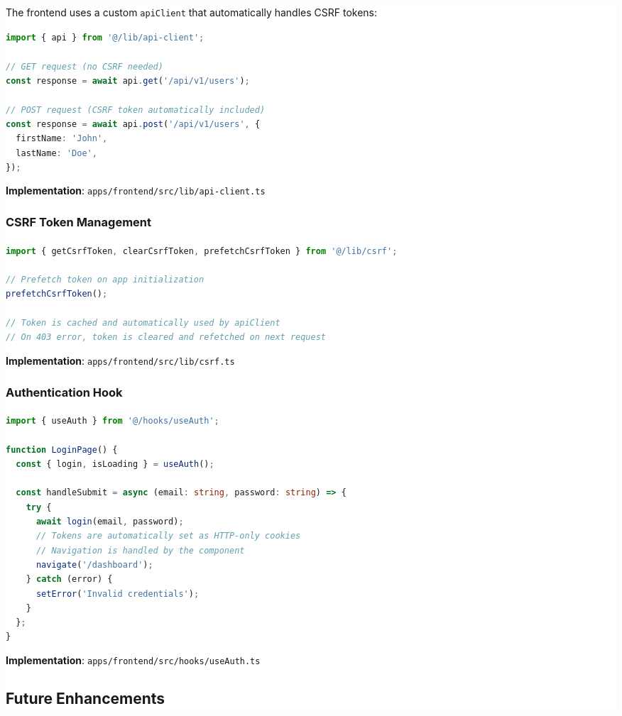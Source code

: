 The frontend uses a custom `apiClient` that automatically handles CSRF tokens:

```typescript
import { api } from '@/lib/api-client';

// GET request (no CSRF needed)
const response = await api.get('/api/v1/users');

// POST request (CSRF token automatically included)
const response = await api.post('/api/v1/users', {
  firstName: 'John',
  lastName: 'Doe',
});
```

**Implementation**: `apps/frontend/src/lib/api-client.ts`

### CSRF Token Management

```typescript
import { getCsrfToken, clearCsrfToken, prefetchCsrfToken } from '@/lib/csrf';

// Prefetch token on app initialization
prefetchCsrfToken();

// Token is cached and automatically used by apiClient
// On 403 error, token is cleared and refetched on next request
```

**Implementation**: `apps/frontend/src/lib/csrf.ts`

### Authentication Hook

```typescript
import { useAuth } from '@/hooks/useAuth';

function LoginPage() {
  const { login, isLoading } = useAuth();

  const handleSubmit = async (email: string, password: string) => {
    try {
      await login(email, password);
      // Tokens are automatically set as HTTP-only cookies
      // Navigation is handled by the component
      navigate('/dashboard');
    } catch (error) {
      setError('Invalid credentials');
    }
  };
}
```

**Implementation**: `apps/frontend/src/hooks/useAuth.ts`

## Future Enhancements
